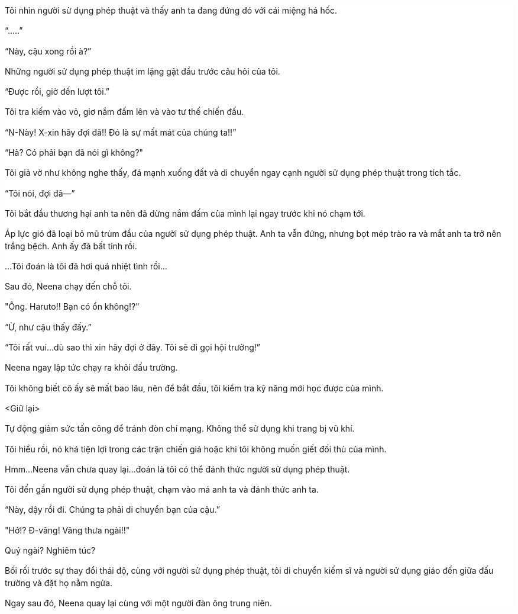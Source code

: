 Tôi nhìn người sử dụng phép thuật và thấy anh ta đang đứng đó với cái miệng há hốc.

“…..”

“Này, cậu xong rồi à?”

Những người sử dụng phép thuật im lặng gật đầu trước câu hỏi của tôi.

“Được rồi, giờ đến lượt tôi.”

Tôi tra kiếm vào vỏ, giơ nắm đấm lên và vào tư thế chiến đấu.

“N-Này! X-xin hãy đợi đã!! Đó là sự mất mát của chúng ta!!”

“Hả? Có phải bạn đã nói gì không?"

Tôi giả vờ như không nghe thấy, đá mạnh xuống đất và di chuyển ngay cạnh người sử dụng phép thuật trong tích tắc.

“Tôi nói, đợi đã—”

Tôi bắt đầu thương hại anh ta nên đã dừng nắm đấm của mình lại ngay trước khi nó chạm tới.

Áp lực gió đã loại bỏ mũ trùm đầu của người sử dụng phép thuật. Anh ta vẫn đứng, nhưng bọt mép trào ra và mắt anh ta trở nên trắng bệch. Anh ấy đã bất tỉnh rồi.

…Tôi đoán là tôi đã hơi quá nhiệt tình rồi…

Sau đó, Neena chạy đến chỗ tôi.

"Ông. Haruto!! Bạn có ổn không!?"

“Ừ, như cậu thấy đấy.”

“Tôi rất vui…dù sao thì xin hãy đợi ở đây. Tôi sẽ đi gọi hội trưởng!”

Neena ngay lập tức chạy ra khỏi đấu trường.

Tôi không biết cô ấy sẽ mất bao lâu, nên để bắt đầu, tôi kiểm tra kỹ năng mới học được của mình.



<Giữ lại>

Tự động giảm sức tấn công để tránh đòn chí mạng. Không thể sử dụng khi trang bị vũ khí.



Tôi hiểu rồi, nó khá tiện lợi trong các trận chiến giả hoặc khi tôi không muốn giết đối thủ của mình.

Hmm…Neena vẫn chưa quay lại…đoán là tôi có thể đánh thức người sử dụng phép thuật.

Tôi đến gần người sử dụng phép thuật, chạm vào má anh ta và đánh thức anh ta.

“Này, dậy rồi đi. Chúng ta phải di chuyển bạn của cậu.”

"Hở!? Đ-vâng! Vâng thưa ngài!!"

Quý ngài? Nghiêm túc?

Bối rối trước sự thay đổi thái độ, cùng với người sử dụng phép thuật, tôi di chuyển kiếm sĩ và người sử dụng giáo đến giữa đấu trường và đặt họ nằm ngửa.

Ngay sau đó, Neena quay lại cùng với một người đàn ông trung niên.
